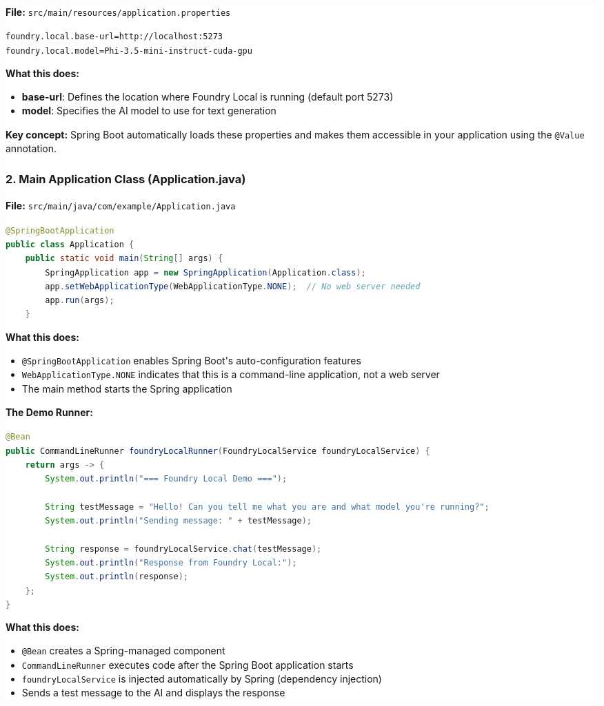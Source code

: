 **File:** `src/main/resources/application.properties`

```properties
foundry.local.base-url=http://localhost:5273
foundry.local.model=Phi-3.5-mini-instruct-cuda-gpu
```

**What this does:**
- **base-url**: Defines the location where Foundry Local is running (default port 5273)
- **model**: Specifies the AI model to use for text generation

**Key concept:** Spring Boot automatically loads these properties and makes them accessible in your application using the `@Value` annotation.

### 2. Main Application Class (Application.java)

**File:** `src/main/java/com/example/Application.java`

```java
@SpringBootApplication
public class Application {
    public static void main(String[] args) {
        SpringApplication app = new SpringApplication(Application.class);
        app.setWebApplicationType(WebApplicationType.NONE);  // No web server needed
        app.run(args);
    }
```

**What this does:**
- `@SpringBootApplication` enables Spring Boot's auto-configuration features
- `WebApplicationType.NONE` indicates that this is a command-line application, not a web server
- The main method starts the Spring application

**The Demo Runner:**
```java
@Bean
public CommandLineRunner foundryLocalRunner(FoundryLocalService foundryLocalService) {
    return args -> {
        System.out.println("=== Foundry Local Demo ===");
        
        String testMessage = "Hello! Can you tell me what you are and what model you're running?";
        System.out.println("Sending message: " + testMessage);
        
        String response = foundryLocalService.chat(testMessage);
        System.out.println("Response from Foundry Local:");
        System.out.println(response);
    };
}
```

**What this does:**
- `@Bean` creates a Spring-managed component
- `CommandLineRunner` executes code after the Spring Boot application starts
- `foundryLocalService` is injected automatically by Spring (dependency injection)
- Sends a test message to the AI and displays the response
